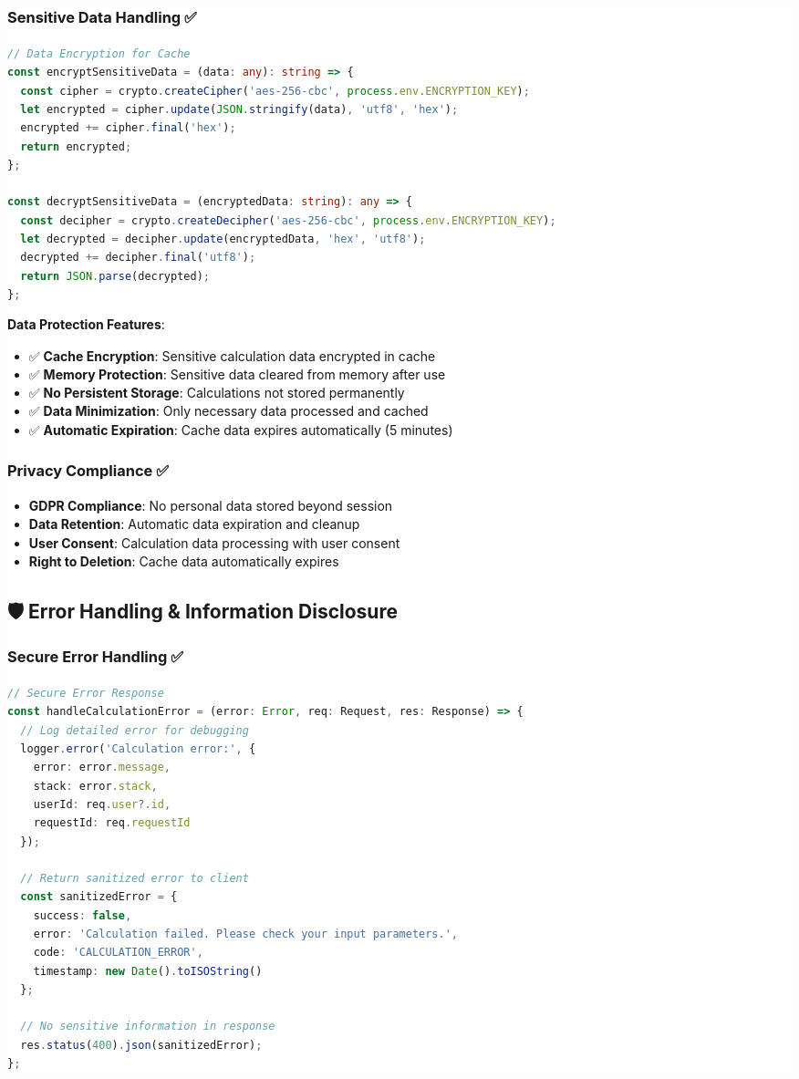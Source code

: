 ### Sensitive Data Handling ✅

```typescript
// Data Encryption for Cache
const encryptSensitiveData = (data: any): string => {
  const cipher = crypto.createCipher('aes-256-cbc', process.env.ENCRYPTION_KEY);
  let encrypted = cipher.update(JSON.stringify(data), 'utf8', 'hex');
  encrypted += cipher.final('hex');
  return encrypted;
};

const decryptSensitiveData = (encryptedData: string): any => {
  const decipher = crypto.createDecipher('aes-256-cbc', process.env.ENCRYPTION_KEY);
  let decrypted = decipher.update(encryptedData, 'hex', 'utf8');
  decrypted += decipher.final('utf8');
  return JSON.parse(decrypted);
};
```

**Data Protection Features**:
- ✅ **Cache Encryption**: Sensitive calculation data encrypted in cache
- ✅ **Memory Protection**: Sensitive data cleared from memory after use
- ✅ **No Persistent Storage**: Calculations not stored permanently
- ✅ **Data Minimization**: Only necessary data processed and cached
- ✅ **Automatic Expiration**: Cache data expires automatically (5 minutes)

### Privacy Compliance ✅
- **GDPR Compliance**: No personal data stored beyond session
- **Data Retention**: Automatic data expiration and cleanup
- **User Consent**: Calculation data processing with user consent
- **Right to Deletion**: Cache data automatically expires

## 🛡️ Error Handling & Information Disclosure

### Secure Error Handling ✅

```typescript
// Secure Error Response
const handleCalculationError = (error: Error, req: Request, res: Response) => {
  // Log detailed error for debugging
  logger.error('Calculation error:', {
    error: error.message,
    stack: error.stack,
    userId: req.user?.id,
    requestId: req.requestId
  });
  
  // Return sanitized error to client
  const sanitizedError = {
    success: false,
    error: 'Calculation failed. Please check your input parameters.',
    code: 'CALCULATION_ERROR',
    timestamp: new Date().toISOString()
  };
  
  // No sensitive information in response
  res.status(400).json(sanitizedError);
};
```
